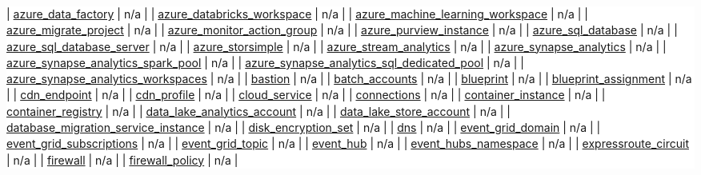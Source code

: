 | <a name="output_azure_data_factory"></a> [azure\_data\_factory](#output\_azure\_data\_factory) | n/a |
| <a name="output_azure_databricks_workspace"></a> [azure\_databricks\_workspace](#output\_azure\_databricks\_workspace) | n/a |
| <a name="output_azure_machine_learning_workspace"></a> [azure\_machine\_learning\_workspace](#output\_azure\_machine\_learning\_workspace) | n/a |
| <a name="output_azure_migrate_project"></a> [azure\_migrate\_project](#output\_azure\_migrate\_project) | n/a |
| <a name="output_azure_monitor_action_group"></a> [azure\_monitor\_action\_group](#output\_azure\_monitor\_action\_group) | n/a |
| <a name="output_azure_purview_instance"></a> [azure\_purview\_instance](#output\_azure\_purview\_instance) | n/a |
| <a name="output_azure_sql_database"></a> [azure\_sql\_database](#output\_azure\_sql\_database) | n/a |
| <a name="output_azure_sql_database_server"></a> [azure\_sql\_database\_server](#output\_azure\_sql\_database\_server) | n/a |
| <a name="output_azure_storsimple"></a> [azure\_storsimple](#output\_azure\_storsimple) | n/a |
| <a name="output_azure_stream_analytics"></a> [azure\_stream\_analytics](#output\_azure\_stream\_analytics) | n/a |
| <a name="output_azure_synapse_analytics"></a> [azure\_synapse\_analytics](#output\_azure\_synapse\_analytics) | n/a |
| <a name="output_azure_synapse_analytics_spark_pool"></a> [azure\_synapse\_analytics\_spark\_pool](#output\_azure\_synapse\_analytics\_spark\_pool) | n/a |
| <a name="output_azure_synapse_analytics_sql_dedicated_pool"></a> [azure\_synapse\_analytics\_sql\_dedicated\_pool](#output\_azure\_synapse\_analytics\_sql\_dedicated\_pool) | n/a |
| <a name="output_azure_synapse_analytics_workspaces"></a> [azure\_synapse\_analytics\_workspaces](#output\_azure\_synapse\_analytics\_workspaces) | n/a |
| <a name="output_bastion"></a> [bastion](#output\_bastion) | n/a |
| <a name="output_batch_accounts"></a> [batch\_accounts](#output\_batch\_accounts) | n/a |
| <a name="output_blueprint"></a> [blueprint](#output\_blueprint) | n/a |
| <a name="output_blueprint_assignment"></a> [blueprint\_assignment](#output\_blueprint\_assignment) | n/a |
| <a name="output_cdn_endpoint"></a> [cdn\_endpoint](#output\_cdn\_endpoint) | n/a |
| <a name="output_cdn_profile"></a> [cdn\_profile](#output\_cdn\_profile) | n/a |
| <a name="output_cloud_service"></a> [cloud\_service](#output\_cloud\_service) | n/a |
| <a name="output_connections"></a> [connections](#output\_connections) | n/a |
| <a name="output_container_instance"></a> [container\_instance](#output\_container\_instance) | n/a |
| <a name="output_container_registry"></a> [container\_registry](#output\_container\_registry) | n/a |
| <a name="output_data_lake_analytics_account"></a> [data\_lake\_analytics\_account](#output\_data\_lake\_analytics\_account) | n/a |
| <a name="output_data_lake_store_account"></a> [data\_lake\_store\_account](#output\_data\_lake\_store\_account) | n/a |
| <a name="output_database_migration_service_instance"></a> [database\_migration\_service\_instance](#output\_database\_migration\_service\_instance) | n/a |
| <a name="output_disk_encryption_set"></a> [disk\_encryption\_set](#output\_disk\_encryption\_set) | n/a |
| <a name="output_dns"></a> [dns](#output\_dns) | n/a |
| <a name="output_event_grid_domain"></a> [event\_grid\_domain](#output\_event\_grid\_domain) | n/a |
| <a name="output_event_grid_subscriptions"></a> [event\_grid\_subscriptions](#output\_event\_grid\_subscriptions) | n/a |
| <a name="output_event_grid_topic"></a> [event\_grid\_topic](#output\_event\_grid\_topic) | n/a |
| <a name="output_event_hub"></a> [event\_hub](#output\_event\_hub) | n/a |
| <a name="output_event_hubs_namespace"></a> [event\_hubs\_namespace](#output\_event\_hubs\_namespace) | n/a |
| <a name="output_expressroute_circuit"></a> [expressroute\_circuit](#output\_expressroute\_circuit) | n/a |
| <a name="output_firewall"></a> [firewall](#output\_firewall) | n/a |
| <a name="output_firewall_policy"></a> [firewall\_policy](#output\_firewall\_policy) | n/a |